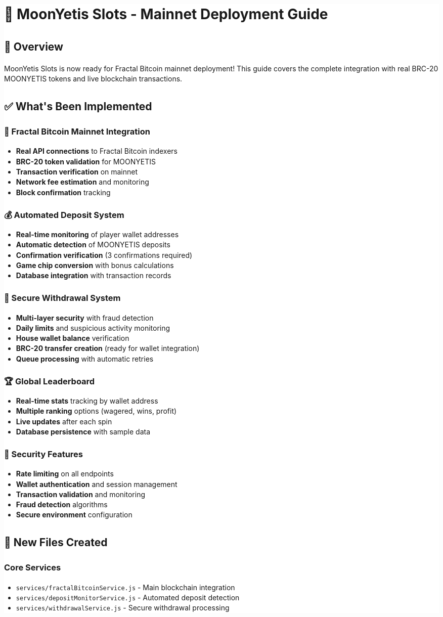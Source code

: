 # 🚀 MoonYetis Slots - Mainnet Deployment Guide

## 🎯 Overview

MoonYetis Slots is now ready for Fractal Bitcoin mainnet deployment! This guide covers the complete integration with real BRC-20 MOONYETIS tokens and live blockchain transactions.

## ✅ What's Been Implemented

### 🔗 Fractal Bitcoin Mainnet Integration
- **Real API connections** to Fractal Bitcoin indexers
- **BRC-20 token validation** for MOONYETIS
- **Transaction verification** on mainnet
- **Network fee estimation** and monitoring
- **Block confirmation** tracking

### 💰 Automated Deposit System
- **Real-time monitoring** of player wallet addresses
- **Automatic detection** of MOONYETIS deposits
- **Confirmation verification** (3 confirmations required)
- **Game chip conversion** with bonus calculations
- **Database integration** with transaction records

### 🏦 Secure Withdrawal System
- **Multi-layer security** with fraud detection
- **Daily limits** and suspicious activity monitoring
- **House wallet balance** verification
- **BRC-20 transfer creation** (ready for wallet integration)
- **Queue processing** with automatic retries

### 🏆 Global Leaderboard
- **Real-time stats** tracking by wallet address
- **Multiple ranking** options (wagered, wins, profit)
- **Live updates** after each spin
- **Database persistence** with sample data

### 🔐 Security Features
- **Rate limiting** on all endpoints
- **Wallet authentication** and session management
- **Transaction validation** and monitoring
- **Fraud detection** algorithms
- **Secure environment** configuration

## 📁 New Files Created

### Core Services
- `services/fractalBitcoinService.js` - Main blockchain integration
- `services/depositMonitorService.js` - Automated deposit detection
- `services/withdrawalService.js` - Secure withdrawal processing
